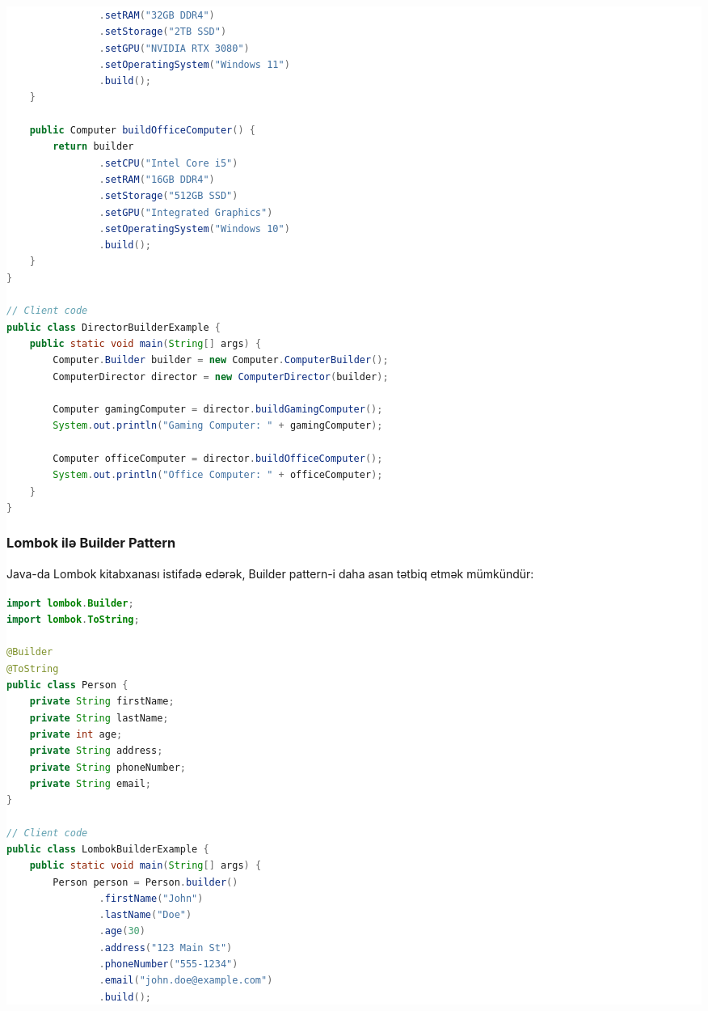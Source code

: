 ```java
                .setRAM("32GB DDR4")
                .setStorage("2TB SSD")
                .setGPU("NVIDIA RTX 3080")
                .setOperatingSystem("Windows 11")
                .build();
    }

    public Computer buildOfficeComputer() {
        return builder
                .setCPU("Intel Core i5")
                .setRAM("16GB DDR4")
                .setStorage("512GB SSD")
                .setGPU("Integrated Graphics")
                .setOperatingSystem("Windows 10")
                .build();
    }
}

// Client code
public class DirectorBuilderExample {
    public static void main(String[] args) {
        Computer.Builder builder = new Computer.ComputerBuilder();
        ComputerDirector director = new ComputerDirector(builder);

        Computer gamingComputer = director.buildGamingComputer();
        System.out.println("Gaming Computer: " + gamingComputer);

        Computer officeComputer = director.buildOfficeComputer();
        System.out.println("Office Computer: " + officeComputer);
    }
}
```

### Lombok ilə Builder Pattern

Java-da Lombok kitabxanası istifadə edərək, Builder pattern-i daha asan tətbiq etmək mümkündür:

```java
import lombok.Builder;
import lombok.ToString;

@Builder
@ToString
public class Person {
    private String firstName;
    private String lastName;
    private int age;
    private String address;
    private String phoneNumber;
    private String email;
}

// Client code
public class LombokBuilderExample {
    public static void main(String[] args) {
        Person person = Person.builder()
                .firstName("John")
                .lastName("Doe")
                .age(30)
                .address("123 Main St")
                .phoneNumber("555-1234")
                .email("john.doe@example.com")
                .build();

```